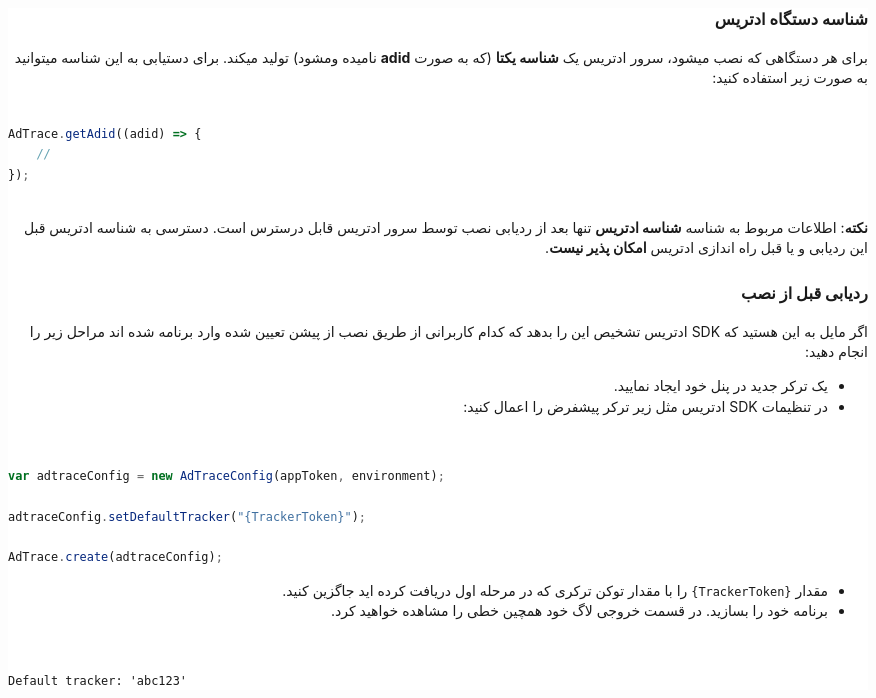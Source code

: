 ### <div id="af-di-adid" dir="rtl" align='right'>شناسه دستگاه ادتریس</div>

<div dir="rtl" align='right'>
برای هر دستگاهی که نصب میشود، سرور ادتریس یک <strong>شناسه یکتا</strong> (که به صورت <strong>adid</strong> نامیده ومشود) تولید میکند. برای دستیابی به این شناسه میتوانید به صورت زیر استفاده کنید:
</div>
<br/>

```js
AdTrace.getAdid((adid) => {
    //
});
```

<br/>
<div dir="rtl" align='right'>
<strong>نکته</strong>: اطلاعات مربوط به شناسه <strong>شناسه ادتریس</strong> تنها بعد از ردیابی نصب توسط سرور ادتریس قابل درسترس است. دسترسی به شناسه ادتریس قبل این ردیابی و یا قبل راه اندازی ادتریس <strong>امکان پذیر نیست</strong>.
</div>

### <div id="af-pre-installed-trackers" dir="rtl" align='right'>ردیابی قبل از نصب</div>

<div dir="rtl" align='right'>
اگر مایل به این هستید که SDK ادتریس تشخیص این را بدهد که کدام کاربرانی از طریق نصب از پیشن تعیین شده وارد برنامه شده اند مراحل زیر را انجام دهید:
</div>
<div dir="rtl" align='right'>
<ul>
<li>یک ترکر جدید در پنل خود ایجاد نمایید.</li>
<li>در تنظیمات SDK ادتریس مثل زیر ترکر پیشفرض را اعمال کنید:</li>
</ul>
</div>
<br/>

```js
var adtraceConfig = new AdTraceConfig(appToken, environment);

adtraceConfig.setDefaultTracker("{TrackerToken}");

AdTrace.create(adtraceConfig);
```
<div dir="rtl" align='right'>
<ul>
<li>مقدار <code>{TrackerToken}</code> را با مقدار توکن ترکری که در مرحله اول دریافت کرده اید جاگزین کنید.</li>
<li>برنامه خود را بسازید. در قسمت خروجی لاگ خود همچین خطی را مشاهده خواهید کرد.</li>
</ul>
</div>
<br/>

  ```
  Default tracker: 'abc123'
  ```
